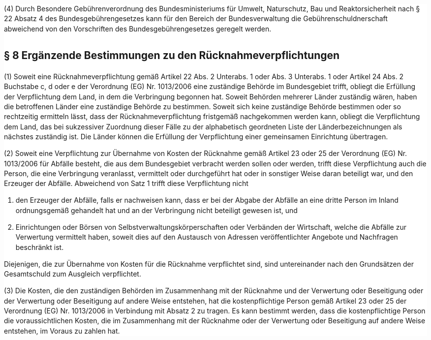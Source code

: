 (4) Durch Besondere Gebührenverordnung des Bundesministeriums für
Umwelt, Naturschutz, Bau und Reaktorsicherheit nach § 22 Absatz 4 des
Bundesgebührengesetzes kann für den Bereich der Bundesverwaltung die
Gebührenschuldnerschaft abweichend von den Vorschriften des
Bundesgebührengesetzes geregelt werden.


## § 8 Ergänzende Bestimmungen zu den Rücknahmeverpflichtungen

(1) Soweit eine Rücknahmeverpflichtung gemäß Artikel 22 Abs. 2
Unterabs. 1 oder Abs. 3 Unterabs. 1 oder Artikel 24 Abs. 2 Buchstabe
c, d oder e der Verordnung (EG) Nr. 1013/2006 eine zuständige Behörde
im Bundesgebiet trifft, obliegt die Erfüllung der Verpflichtung dem
Land, in dem die Verbringung begonnen hat. Soweit Behörden mehrerer
Länder zuständig wären, haben die betroffenen Länder eine zuständige
Behörde zu bestimmen. Soweit sich keine zuständige Behörde bestimmen
oder so rechtzeitig ermitteln lässt, dass der Rücknahmeverpflichtung
fristgemäß nachgekommen werden kann, obliegt die Verpflichtung dem
Land, das bei sukzessiver Zuordnung dieser Fälle zu der alphabetisch
geordneten Liste der Länderbezeichnungen als nächstes zuständig ist.
Die Länder können die Erfüllung der Verpflichtung einer gemeinsamen
Einrichtung übertragen.

(2) Soweit eine Verpflichtung zur Übernahme von Kosten der Rücknahme
gemäß Artikel 23 oder 25 der Verordnung (EG) Nr. 1013/2006 für Abfälle
besteht, die aus dem Bundesgebiet verbracht werden sollen oder werden,
trifft diese Verpflichtung auch die Person, die eine Verbringung
veranlasst, vermittelt oder durchgeführt hat oder in sonstiger Weise
daran beteiligt war, und den Erzeuger der Abfälle. Abweichend von Satz
1 trifft diese Verpflichtung nicht

1.  den Erzeuger der Abfälle, falls er nachweisen kann, dass er bei der
    Abgabe der Abfälle an eine dritte Person im Inland ordnungsgemäß
    gehandelt hat und an der Verbringung nicht beteiligt gewesen ist, und


2.  Einrichtungen oder Börsen von Selbstverwaltungskörperschaften oder
    Verbänden der Wirtschaft, welche die Abfälle zur Verwertung vermittelt
    haben, soweit dies auf den Austausch von Adressen veröffentlichter
    Angebote und Nachfragen beschränkt ist.



Diejenigen, die zur Übernahme von Kosten für die Rücknahme
verpflichtet sind, sind untereinander nach den Grundsätzen der
Gesamtschuld zum Ausgleich verpflichtet.

(3) Die Kosten, die den zuständigen Behörden im Zusammenhang mit der
Rücknahme und der Verwertung oder Beseitigung oder der Verwertung oder
Beseitigung auf andere Weise entstehen, hat die kostenpflichtige
Person gemäß Artikel 23 oder 25 der Verordnung (EG) Nr. 1013/2006 in
Verbindung mit Absatz 2 zu tragen. Es kann bestimmt werden, dass die
kostenpflichtige Person die voraussichtlichen Kosten, die im
Zusammenhang mit der Rücknahme oder der Verwertung oder Beseitigung
auf andere Weise entstehen, im Voraus zu zahlen hat.
